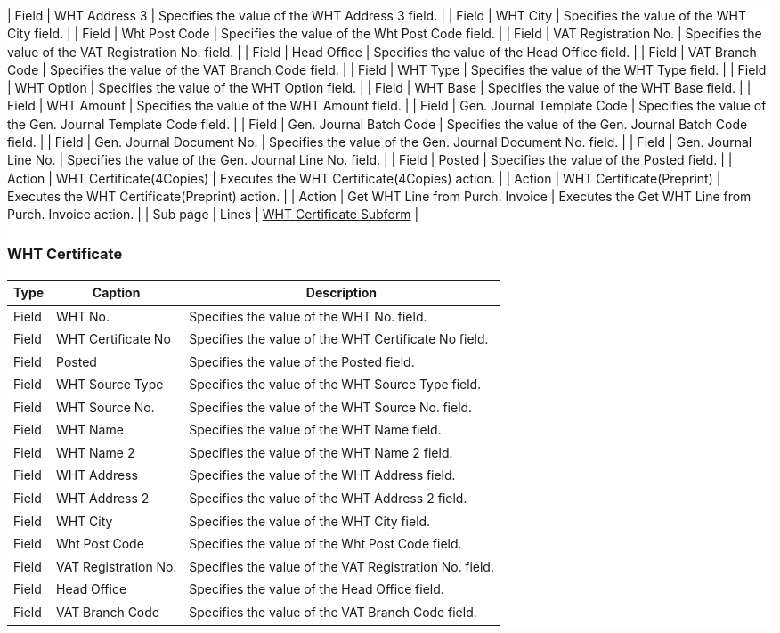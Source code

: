 | Field | WHT Address 3 | Specifies the value of the WHT Address 3 field. |
| Field | WHT City | Specifies the value of the WHT City field. |
| Field | Wht Post Code | Specifies the value of the Wht Post Code field. |
| Field | VAT Registration No. | Specifies the value of the VAT Registration No. field. |
| Field | Head Office | Specifies the value of the Head Office field. |
| Field | VAT Branch Code | Specifies the value of the VAT Branch Code field. |
| Field | WHT Type | Specifies the value of the WHT Type field. |
| Field | WHT Option | Specifies the value of the WHT Option field. |
| Field | WHT Base | Specifies the value of the WHT Base field. |
| Field | WHT Amount | Specifies the value of the WHT Amount field. |
| Field | Gen. Journal Template Code | Specifies the value of the Gen. Journal Template Code field. |
| Field | Gen. Journal Batch Code | Specifies the value of the Gen. Journal Batch Code field. |
| Field | Gen. Journal Document No. | Specifies the value of the Gen. Journal Document No. field. |
| Field | Gen. Journal Line No. | Specifies the value of the Gen. Journal Line No. field. |
| Field | Posted | Specifies the value of the Posted field. |
| Action | WHT Certificate(4Copies) | Executes the WHT Certificate(4Copies) action. |
| Action | WHT Certificate(Preprint) | Executes the WHT Certificate(Preprint) action. |
| Action | Get WHT Line from Purch. Invoice | Executes the Get WHT Line from Purch. Invoice action. |
| Sub page | Lines | [WHT Certificate Subform](#wht-certificate-subform) |

### WHT Certificate

| Type | Caption | Description |
| ----- | --------- | ------- |
| Field | WHT No. | Specifies the value of the WHT No. field. |
| Field | WHT Certificate No | Specifies the value of the WHT Certificate No field. |
| Field | Posted | Specifies the value of the Posted field. |
| Field | WHT Source Type | Specifies the value of the WHT Source Type field. |
| Field | WHT Source No. | Specifies the value of the WHT Source No. field. |
| Field | WHT Name | Specifies the value of the WHT Name field. |
| Field | WHT Name 2 | Specifies the value of the WHT Name 2 field. |
| Field | WHT Address | Specifies the value of the WHT Address field. |
| Field | WHT Address 2 | Specifies the value of the WHT Address 2 field. |
| Field | WHT City | Specifies the value of the WHT City field. |
| Field | Wht Post Code | Specifies the value of the Wht Post Code field. |
| Field | VAT Registration No. | Specifies the value of the VAT Registration No. field. |
| Field | Head Office | Specifies the value of the Head Office field. |
| Field | VAT Branch Code | Specifies the value of the VAT Branch Code field. |
